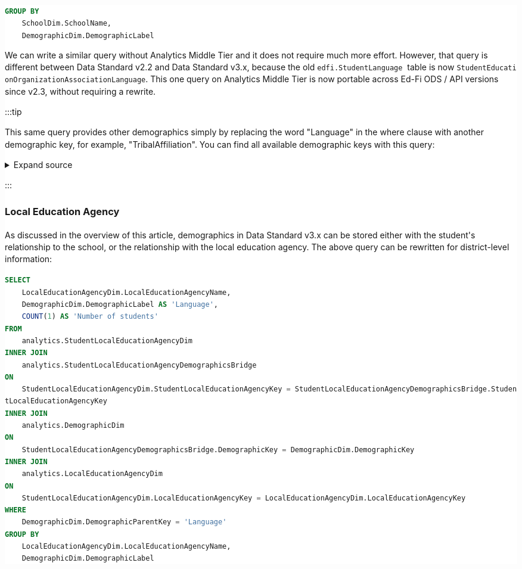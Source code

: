 ```sql
GROUP BY
    SchoolDim.SchoolName,
    DemographicDim.DemographicLabel
```

We can write a similar query without Analytics Middle Tier and it does not
require much more effort. However, that query is different between Data Standard
v2.2 and Data Standard v3.x, because the old `edfi.StudentLanguage`  table is
now `StudentEducationOrganizationAssociationLanguage`. This one query on
Analytics Middle Tier is now portable across Ed-Fi ODS / API versions since
v2.3, without requiring a rewrite.

:::tip

This same query provides other demographics simply by replacing the
word "Language" in the where clause with another demographic key, for example,
"TribalAffiliation". You can find all available demographic keys with this
query:

<details><summary>Expand source</summary></details>

:::

### Local Education Agency

As discussed in the overview of this article, demographics in Data Standard v3.x
can be stored either with the student's relationship to the school, or the
relationship with the local education agency. The above query can be rewritten
for district-level information:

```sql
SELECT
    LocalEducationAgencyDim.LocalEducationAgencyName,
    DemographicDim.DemographicLabel AS 'Language',
    COUNT(1) AS 'Number of students'
FROM
    analytics.StudentLocalEducationAgencyDim
INNER JOIN
    analytics.StudentLocalEducationAgencyDemographicsBridge
ON
    StudentLocalEducationAgencyDim.StudentLocalEducationAgencyKey = StudentLocalEducationAgencyDemographicsBridge.StudentLocalEducationAgencyKey
INNER JOIN
    analytics.DemographicDim
ON
    StudentLocalEducationAgencyDemographicsBridge.DemographicKey = DemographicDim.DemographicKey
INNER JOIN
    analytics.LocalEducationAgencyDim
ON
    StudentLocalEducationAgencyDim.LocalEducationAgencyKey = LocalEducationAgencyDim.LocalEducationAgencyKey
WHERE
    DemographicDim.DemographicParentKey = 'Language'
GROUP BY
    LocalEducationAgencyDim.LocalEducationAgencyName,
    DemographicDim.DemographicLabel
```

